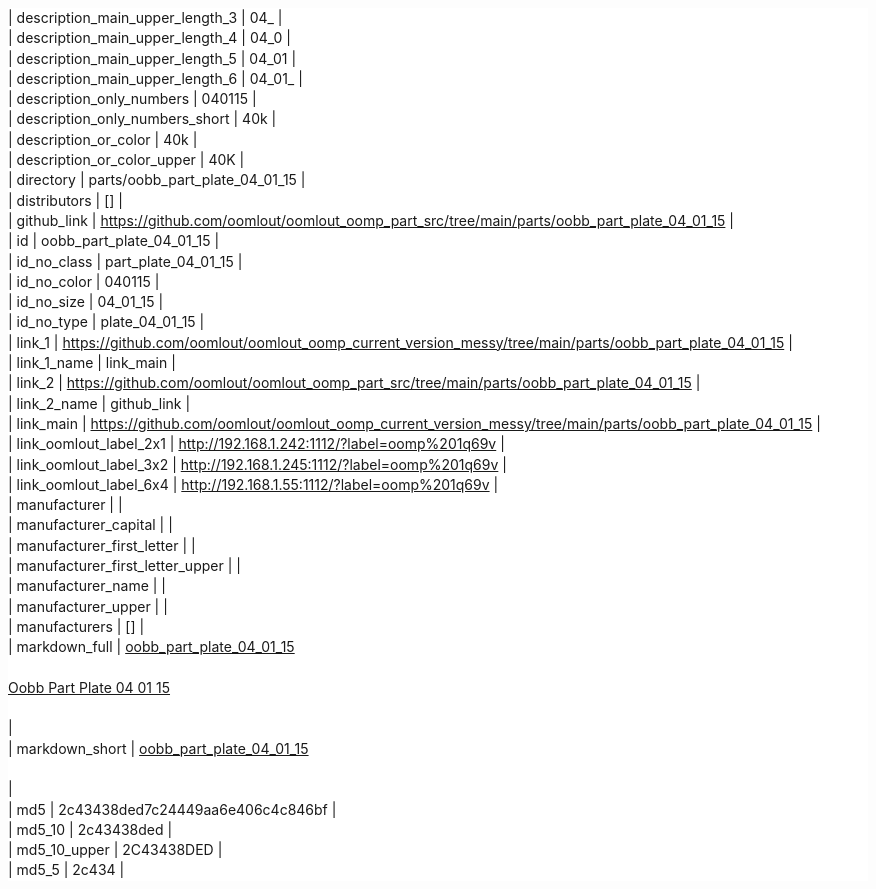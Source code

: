 | description_main_upper_length_3 | 04_ |  
| description_main_upper_length_4 | 04_0 |  
| description_main_upper_length_5 | 04_01 |  
| description_main_upper_length_6 | 04_01_ |  
| description_only_numbers | 040115 |  
| description_only_numbers_short | 40k |  
| description_or_color | 40k |  
| description_or_color_upper | 40K |  
| directory | parts/oobb_part_plate_04_01_15 |  
| distributors | [] |  
| github_link | https://github.com/oomlout/oomlout_oomp_part_src/tree/main/parts/oobb_part_plate_04_01_15 |  
| id | oobb_part_plate_04_01_15 |  
| id_no_class | part_plate_04_01_15 |  
| id_no_color | 040115 |  
| id_no_size | 04_01_15 |  
| id_no_type | plate_04_01_15 |  
| link_1 | https://github.com/oomlout/oomlout_oomp_current_version_messy/tree/main/parts/oobb_part_plate_04_01_15 |  
| link_1_name | link_main |  
| link_2 | https://github.com/oomlout/oomlout_oomp_part_src/tree/main/parts/oobb_part_plate_04_01_15 |  
| link_2_name | github_link |  
| link_main | https://github.com/oomlout/oomlout_oomp_current_version_messy/tree/main/parts/oobb_part_plate_04_01_15 |  
| link_oomlout_label_2x1 | http://192.168.1.242:1112/?label=oomp%201q69v |  
| link_oomlout_label_3x2 | http://192.168.1.245:1112/?label=oomp%201q69v |  
| link_oomlout_label_6x4 | http://192.168.1.55:1112/?label=oomp%201q69v |  
| manufacturer |  |  
| manufacturer_capital |  |  
| manufacturer_first_letter |  |  
| manufacturer_first_letter_upper |  |  
| manufacturer_name |  |  
| manufacturer_upper |  |  
| manufacturers | [] |  
| markdown_full | [oobb_part_plate_04_01_15](https://github.com/oomlout/oomlout_oomp_current_version_messy/tree/main/parts/oobb_part_plate_04_01_15)<br>[](https://github.com/oomlout/oomlout_oomp_current_version_messy/tree/main/parts/oobb_part_plate_04_01_15)<br>[Oobb Part Plate 04 01 15](https://github.com/oomlout/oomlout_oomp_current_version_messy/tree/main/parts/oobb_part_plate_04_01_15)<br><br> |  
| markdown_short | [oobb_part_plate_04_01_15](https://github.com/oomlout/oomlout_oomp_current_version_messy/tree/main/parts/oobb_part_plate_04_01_15)<br><br> |  
| md5 | 2c43438ded7c24449aa6e406c4c846bf |  
| md5_10 | 2c43438ded |  
| md5_10_upper | 2C43438DED |  
| md5_5 | 2c434 |  